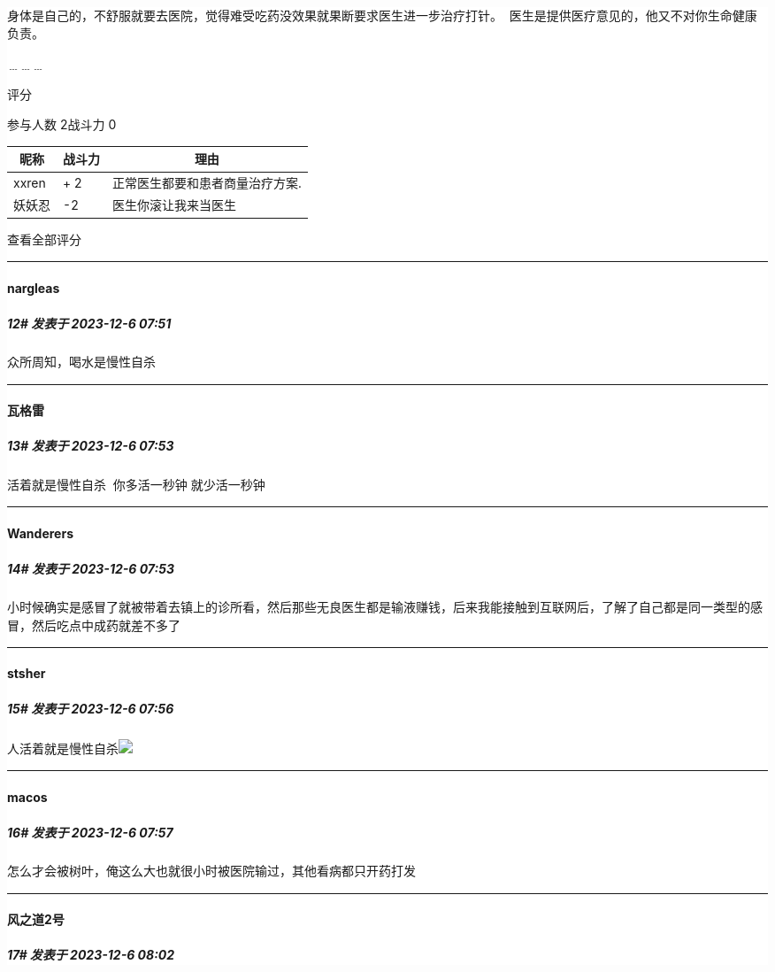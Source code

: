身体是自己的，不舒服就要去医院，觉得难受吃药没效果就果断要求医生进一步治疗打针。  医生是提供医疗意见的，他又不对你生命健康负责。

﹍﹍﹍

评分

 参与人数 2战斗力 0

|昵称|战斗力|理由|
|----|---|---|
| xxren| + 2|正常医生都要和患者商量治疗方案.|
| 妖妖忍|-2|医生你滚让我来当医生|

查看全部评分

*****

####  nargleas  
##### 12#       发表于 2023-12-6 07:51

众所周知，喝水是慢性自杀

*****

####  瓦格雷  
##### 13#       发表于 2023-12-6 07:53

活着就是慢性自杀  你多活一秒钟 就少活一秒钟

*****

####  Wanderers  
##### 14#       发表于 2023-12-6 07:53

小时候确实是感冒了就被带着去镇上的诊所看，然后那些无良医生都是输液赚钱，后来我能接触到互联网后，了解了自己都是同一类型的感冒，然后吃点中成药就差不多了

*****

####  stsher  
##### 15#       发表于 2023-12-6 07:56

人活着就是慢性自杀<img src="https://static.saraba1st.com/image/smiley/face2017/049.png" referrerpolicy="no-referrer">

*****

####  macos  
##### 16#       发表于 2023-12-6 07:57

怎么才会被树叶，俺这么大也就很小时被医院输过，其他看病都只开药打发

*****

####  风之道2号  
##### 17#       发表于 2023-12-6 08:02
